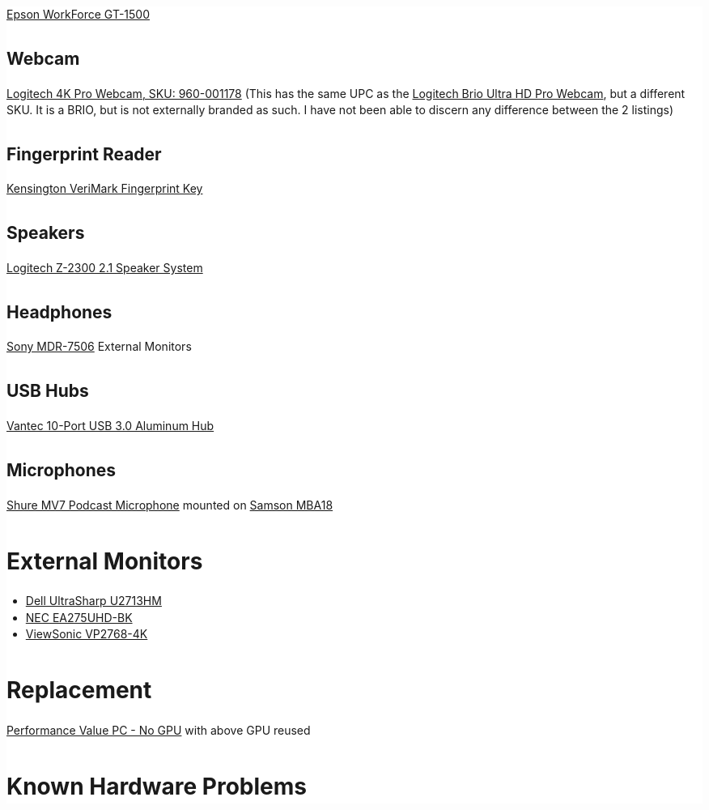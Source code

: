 [Epson WorkForce GT-1500](https://epson.com/Support/Scanners/WorkForce-Series/Epson-WorkForce-GT-1500/s/SPT_B11B190011)

## Webcam

[Logitech 4K Pro Webcam, SKU: 960-001178](https://www.bestbuy.com/site/logitech-4k-pro-webcam/5761912.p?skuId=5761912) (This has the same UPC as the [Logitech Brio Ultra HD Pro Webcam](https://www.logitech.com/en-us/product/brio?crid=34), but a different SKU. It is a BRIO, but is not externally branded as such. I have not been able to discern any difference between the 2 listings)

## Fingerprint Reader

[Kensington VeriMark Fingerprint Key](https://www.kensington.com/p/products/security/biometric/verimark-fingerprint-key-fido-u2f-for-universal-2nd-factor-authentication-windows-hello/)

## Speakers

[Logitech Z-2300 2.1 Speaker System](https://support.logi.com/hc/en-us/articles/360024328433)

## Headphones

[Sony MDR-7506](https://pro.sony/ue_US/products/headphones/mdr-7506)
External Monitors

## USB Hubs

[Vantec 10-Port USB 3.0 Aluminum Hub](https://www.vantecusa.com/products_detail.php?p_id=243)

## Microphones

[Shure MV7 Podcast Microphone](https://www.shure.com/en-US/products/microphones/mv7) mounted on [Samson MBA18](http://www.samsontech.com/samson/products/accessories/microphone-stands/mba18/)

# External Monitors

* [Dell UltraSharp U2713HM](https://github.com/jdrch/Hardware/blob/master/Monitors.md#connected-devices-3)
* [NEC EA275UHD-BK](https://github.com/jdrch/Hardware/blob/master/Monitors.md#connected-devices-2)
* [ViewSonic VP2768-4K](https://github.com/jdrch/Hardware/blob/master/Monitors.md#connected-devices-5)

# Replacement

[Performance Value PC - No GPU](https://pcpartpicker.com/user/jdrch/saved/qM8Bbv) with above GPU reused

# Known Hardware Problems
